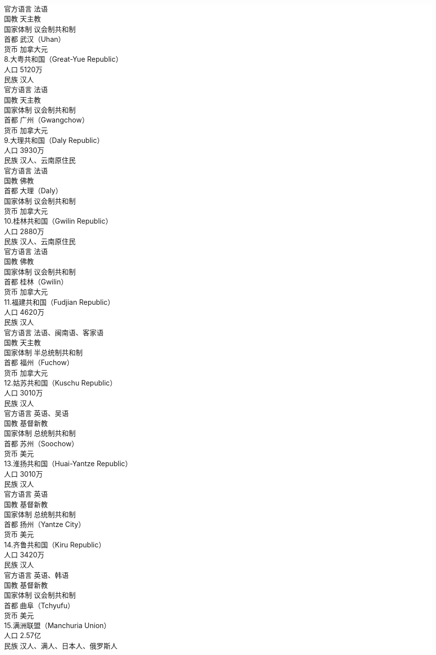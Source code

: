 官方语言 法语  
国教 天主教  
国家体制 议会制共和制  
首都 武汉（Uhan）  
货币 加拿大元  
8.大粤共和国（Great-Yue Republic）  
人口 5120万  
民族 汉人  
官方语言 法语  
国教 天主教  
国家体制 议会制共和制  
首都 广州（Gwangchow）  
货币 加拿大元  
9.大理共和国（Daly Republic）  
人口 3930万  
民族 汉人、云南原住民  
官方语言 法语  
国教 佛教  
首都 大理（Daly）  
国家体制 议会制共和制  
货币 加拿大元  
10.桂林共和国（Gwilin Republic）  
人口 2880万  
民族 汉人、云南原住民  
官方语言 法语  
国教 佛教  
国家体制 议会制共和制  
首都 桂林（Gwilin）  
货币 加拿大元  
11.福建共和国（Fudjian Republic）  
人口 4620万  
民族 汉人  
官方语言 法语、闽南语、客家语  
国教 天主教  
国家体制 半总统制共和制  
首都 福州（Fuchow）  
货币 加拿大元  
12.姑苏共和国（Kuschu Republic）  
人口 3010万  
民族 汉人  
官方语言 英语、吴语  
国教 基督新教  
国家体制 总统制共和制  
首都 苏州（Soochow）  
货币 美元  
13.淮扬共和国（Huai-Yantze Republic）  
人口 3010万  
民族 汉人  
官方语言 英语  
国教 基督新教  
国家体制 总统制共和制  
首都 扬州（Yantze City）  
货币 美元  
14.齐鲁共和国（Kiru Republic）  
人口 3420万  
民族 汉人  
官方语言 英语、韩语  
国教 基督新教  
国家体制 议会制共和制  
首都 曲阜（Tchyufu）  
货币 美元  
15.满洲联盟（Manchuria Union）  
人口 2.57亿  
民族 汉人、满人、日本人、俄罗斯人  